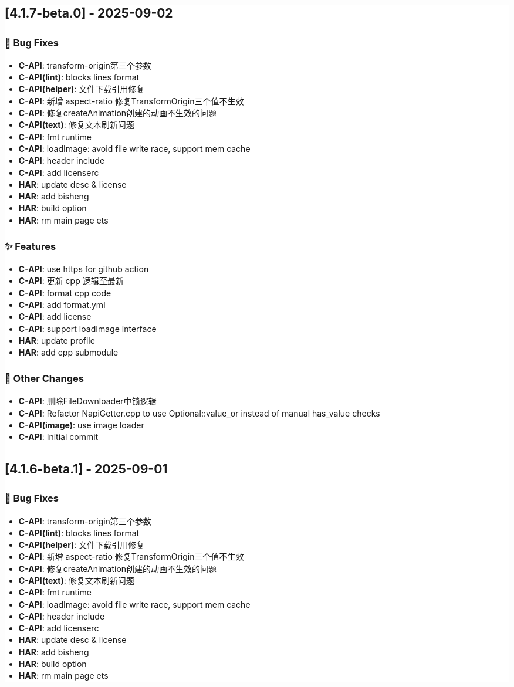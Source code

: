 ## [4.1.7-beta.0] - 2025-09-02

### 🐛 Bug Fixes

- **C-API**: transform-origin第三个参数
- **C-API(lint)**: blocks lines format
- **C-API(helper)**: 文件下载引用修复
- **C-API**: 新增 aspect-ratio 修复TransformOrigin三个值不生效
- **C-API**: 修复createAnimation创建的动画不生效的问题
- **C-API(text)**: 修复文本刷新问题
- **C-API**: fmt runtime
- **C-API**: loadImage: avoid file write race, support mem cache
- **C-API**: header include
- **C-API**: add licenserc
- **HAR**: update desc & license
- **HAR**: add bisheng
- **HAR**: build option
- **HAR**: rm main page ets

### ✨ Features

- **C-API**: use https for github action
- **C-API**: 更新 cpp 逻辑至最新
- **C-API**: format cpp code
- **C-API**: add format.yml
- **C-API**: add license
- **C-API**: support loadImage interface
- **HAR**: update profile
- **HAR**: add cpp submodule

### 📝 Other Changes

- **C-API**: 删除FileDownloader中锁逻辑
- **C-API**: Refactor NapiGetter.cpp to use Optional::value_or instead of manual has_value checks
- **C-API(image)**: use image loader
- **C-API**: Initial commit

## [4.1.6-beta.1] - 2025-09-01

### 🐛 Bug Fixes

- **C-API**: transform-origin第三个参数
- **C-API(lint)**: blocks lines format
- **C-API(helper)**: 文件下载引用修复
- **C-API**: 新增 aspect-ratio 修复TransformOrigin三个值不生效
- **C-API**: 修复createAnimation创建的动画不生效的问题
- **C-API(text)**: 修复文本刷新问题
- **C-API**: fmt runtime
- **C-API**: loadImage: avoid file write race, support mem cache
- **C-API**: header include
- **C-API**: add licenserc
- **HAR**: update desc & license
- **HAR**: add bisheng
- **HAR**: build option
- **HAR**: rm main page ets
